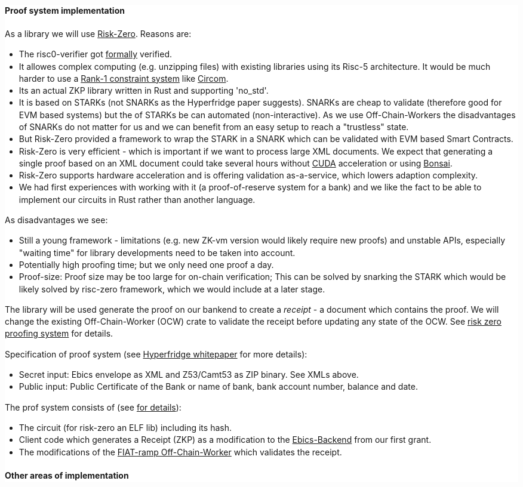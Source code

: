 #### Proof system implementation

As a library we will use [Risk-Zero](https://www.risczero.com/). Reasons are:

- The risc0-verifier got [formally](https://www.github.com/risc0/risc0-lean4) verified.
- It allowes complex computing (e.g. unzipping files) with existing libraries using its Risc-5 architecture. It would be much harder to use a [Rank-1 constraint system](https://www.zeroknowledgeblog.com/index.php/the-pinocchio-protocol/r1cs) like [Circom](https://docs.circom.io/).
- Its an actual ZKP library written in Rust and supporting 'no_std'.
- It is based on STARKs (not SNARKs as the Hyperfridge paper suggests). SNARKs are cheap to validate (therefore good for EVM based systems) but the of STARKs be can automated (non-interactive). As we use Off-Chain-Workers the disadvantages of SNARKs do not matter for us and we can benefit from an easy setup to reach a "trustless" state.
- But Risk-Zero provided a framework to wrap the STARK in a SNARK which can be validated with EVM based Smart Contracts.
- Risk-Zero is very efficient - which is important if we want to process large XML documents. We expect that generating a single proof based on an XML document could take several hours without [CUDA](https://en.wikipedia.org/wiki/CUDA) acceleration or using [Bonsai](https://dev.risczero.com/bonsai).
- Risk-Zero supports hardware acceleration and is offering validation as-a-service, which lowers adaption complexity.  
- We had first experiences with working with it (a proof-of-reserve system for a bank) and we like the fact to be able to implement our circuits in Rust rather than another language.

As disadvantages we see:

- Still a young framework - limitations (e.g. new ZK-vm version would likely require new proofs) and unstable APIs, especially "waiting time" for library developments need to be taken into account.
- Potentially high proofing time; but we only need one proof a day.
- Proof-size: Proof size may be too large for on-chain verification; This can be solved by snarking the STARK which would be likely solved by risc-zero framework, which we would include at a later stage. 


The library will be used generate the proof on our bankend to create a *receipt* - a document which contains the proof. We will change the existing Off-Chain-Worker (OCW) crate to validate the receipt before updating any state of the OCW. See [risk zero proofing system](https://dev.risczero.com/proof-system/) for details.

Specification of proof system (see [Hyperfridge whitepaper](https://github.com/element36-io/ocw-ebics/blob/main/docs/hyperfridge-draft.pdf) for more details):

- Secret input: Ebics envelope as XML and Z53/Camt53 as ZIP binary. See XMLs above.
- Public input: Public Certificate of the Bank or name of bank, bank account number,  balance and date.

The prof system consists of (see [for details](https://dev.risczero.com/proof-system/proof-system-sequence-diagram)):

- The circuit (for risk-zero an ELF lib) including its hash.
- Client code which generates a Receipt (ZKP) as a modification to the [Ebics-Backend](https://github.com/element36-io/ebics-java-service) from our first grant.
- The modifications of the [FIAT-ramp Off-Chain-Worker](https://github.com/element36-io/ocw-ebics/blob/main/INSTRUCTIONS.md) which validates the receipt.

#### Other areas of implementation

